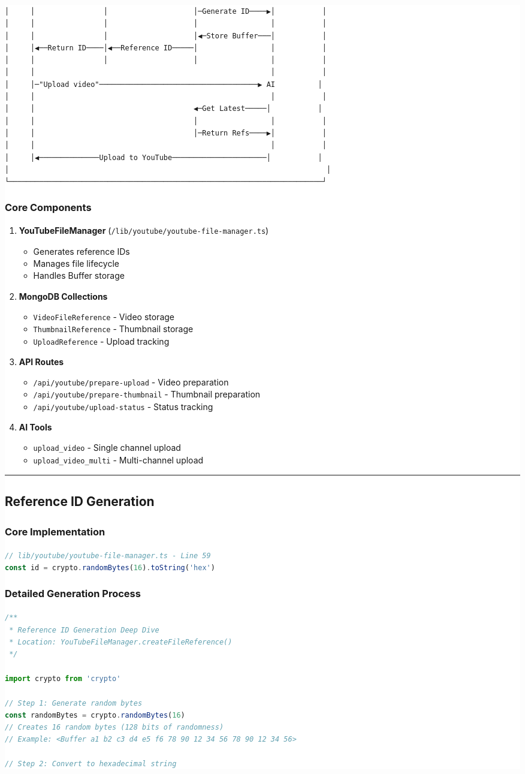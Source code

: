 ```
│     │                │                    │─Generate ID────▶│           │
│     │                │                    │                 │           │
│     │                │                    │◀─Store Buffer───│           │
│     │◀──Return ID────│◀──Reference ID─────│                 │           │
│     │                │                    │                 │           │
│     │                                                       │           │
│     │─"Upload video"─────────────────────────────────────▶ AI          │
│     │                                                       │           │
│     │                                     ◀─Get Latest─────│           │
│     │                                     │                 │           │
│     │                                     │─Return Refs────▶│           │
│     │                                                       │           │
│     │◀──────────────Upload to YouTube──────────────────────│           │
│                                                                          │
└─────────────────────────────────────────────────────────────────────────┘
```

### Core Components

1. **YouTubeFileManager** (`/lib/youtube/youtube-file-manager.ts`)
   - Generates reference IDs
   - Manages file lifecycle
   - Handles Buffer storage

2. **MongoDB Collections**
   - `VideoFileReference` - Video storage
   - `ThumbnailReference` - Thumbnail storage
   - `UploadReference` - Upload tracking

3. **API Routes**
   - `/api/youtube/prepare-upload` - Video preparation
   - `/api/youtube/prepare-thumbnail` - Thumbnail preparation
   - `/api/youtube/upload-status` - Status tracking

4. **AI Tools**
   - `upload_video` - Single channel upload
   - `upload_video_multi` - Multi-channel upload

---

## Reference ID Generation

### Core Implementation

```typescript
// lib/youtube/youtube-file-manager.ts - Line 59
const id = crypto.randomBytes(16).toString('hex')
```

### Detailed Generation Process

```typescript
/**
 * Reference ID Generation Deep Dive
 * Location: YouTubeFileManager.createFileReference()
 */

import crypto from 'crypto'

// Step 1: Generate random bytes
const randomBytes = crypto.randomBytes(16)  
// Creates 16 random bytes (128 bits of randomness)
// Example: <Buffer a1 b2 c3 d4 e5 f6 78 90 12 34 56 78 90 12 34 56>

// Step 2: Convert to hexadecimal string
```